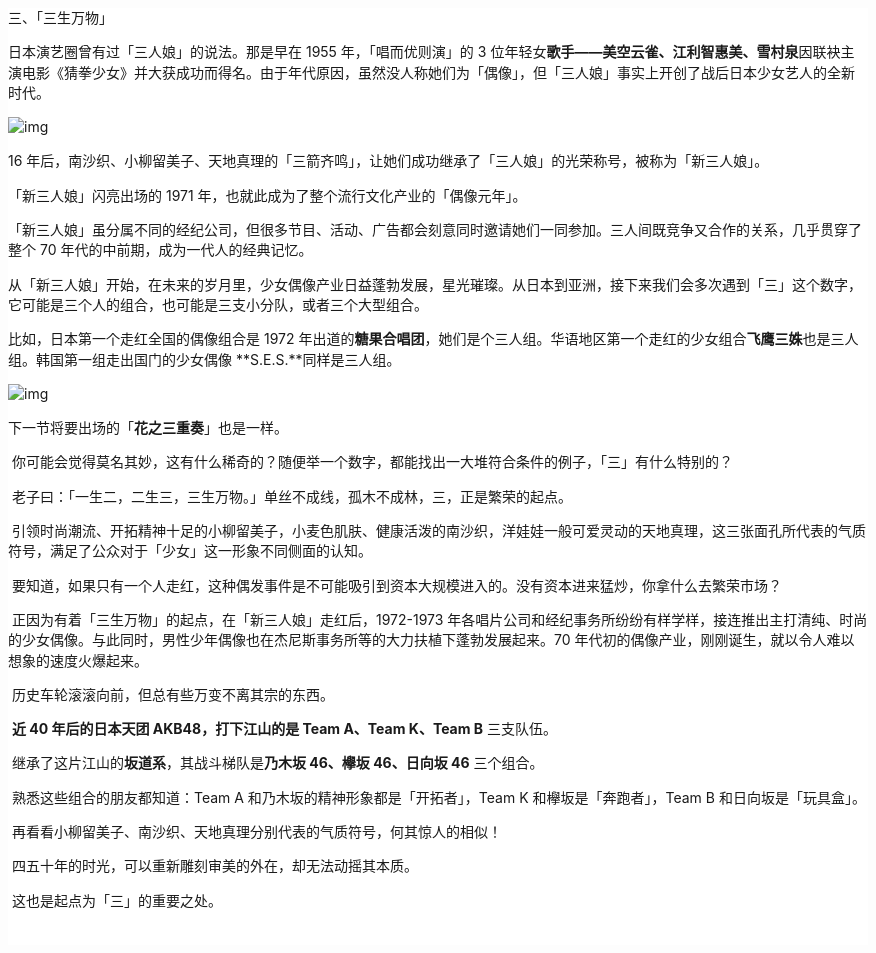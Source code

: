 

三、「三生万物」


日本演艺圈曾有过「三人娘」的说法。那是早在 1955 年，「唱而优则演」的 3 位年轻女**歌手——美空云雀、江利智惠美、雪村泉**因联袂主演电影《猜拳少女》并大获成功而得名。由于年代原因，虽然没人称她们为「偶像」，但「三人娘」事实上开创了战后日本少女艺人的全新时代。


![img](https://pic4.zhimg.com/v2-4941960ca71462b2437d6b34b623e6e5.webp)

16 年后，南沙织、小柳留美子、天地真理的「三箭齐鸣」，让她们成功继承了「三人娘」的光荣称号，被称为「新三人娘」。


「新三人娘」闪亮出场的 1971 年，也就此成为了整个流行文化产业的「偶像元年」。


「新三人娘」虽分属不同的经纪公司，但很多节目、活动、广告都会刻意同时邀请她们一同参加。三人间既竞争又合作的关系，几乎贯穿了整个 70 年代的中前期，成为一代人的经典记忆。


从「新三人娘」开始，在未来的岁月里，少女偶像产业日益蓬勃发展，星光璀璨。从日本到亚洲，接下来我们会多次遇到「三」这个数字，它可能是三个人的组合，也可能是三支小分队，或者三个大型组合。


比如，日本第一个走红全国的偶像组合是 1972 年出道的**糖果合唱团**，她们是个三人组。华语地区第一个走红的少女组合**飞鹰三姝**也是三人组。韩国第一组走出国门的少女偶像 **S.E.S.**同样是三人组。


![img](https://pic4.zhimg.com/v2-b0a4ae2e9fb3478fd8386f66ddb4f0dc.webp)

下一节将要出场的「**花之三重奏**」也是一样。


 你可能会觉得莫名其妙，这有什么稀奇的？随便举一个数字，都能找出一大堆符合条件的例子，「三」有什么特别的？


 老子曰：「一生二，二生三，三生万物。」单丝不成线，孤木不成林，三，正是繁荣的起点。


 引领时尚潮流、开拓精神十足的小柳留美子，小麦色肌肤、健康活泼的南沙织，洋娃娃一般可爱灵动的天地真理，这三张面孔所代表的气质符号，满足了公众对于「少女」这一形象不同侧面的认知。


 要知道，如果只有一个人走红，这种偶发事件是不可能吸引到资本大规模进入的。没有资本进来猛炒，你拿什么去繁荣市场？


 正因为有着「三生万物」的起点，在「新三人娘」走红后，1972-1973 年各唱片公司和经纪事务所纷纷有样学样，接连推出主打清纯、时尚的少女偶像。与此同时，男性少年偶像也在杰尼斯事务所等的大力扶植下蓬勃发展起来。70 年代初的偶像产业，刚刚诞生，就以令人难以想象的速度火爆起来。


 历史车轮滚滚向前，但总有些万变不离其宗的东西。


 **近 40 年后的日本天团 AKB48，打下江山的是 Team A、Team K、Team B** 三支队伍。


 继承了这片江山的**坂道系**，其战斗梯队是**乃木坂 46、欅坂 46、日向坂 46** 三个组合。


 熟悉这些组合的朋友都知道：Team A 和乃木坂的精神形象都是「开拓者」，Team K 和欅坂是「奔跑者」，Team B 和日向坂是「玩具盒」。


 再看看小柳留美子、南沙织、天地真理分别代表的气质符号，何其惊人的相似！


 四五十年的时光，可以重新雕刻审美的外在，却无法动摇其本质。


 这也是起点为「三」的重要之处。


 